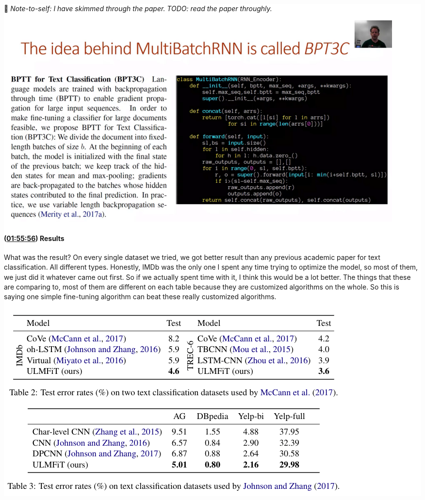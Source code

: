:memo: *Note-to-self: I have skimmed through the paper. TODO: read the paper throughly.*

![The idea behind MultiBatchRNN is called BPT3C](/images/imdb_notebook_022.png)

#### ([01:55:56](https://youtu.be/h5Tz7gZT9Fo?t=1h55m56s)) Results

What was the result? On every single dataset we tried, we got better result than any previous academic paper for text classification. All different types. Honestly, IMDb was the only one I spent any time trying to optimize the model, so most of them, we just did it whatever came out first. So if we actually spent time with it, I think this would be a lot better. The things that these are comparing to, most of them are different on each table because they are customized algorithms on the whole. So this is saying one simple fine-tuning algorithm can beat these really customized algorithms.

![Test error on text classification datasets from ULMFiT paper](/images/imdb_notebook_030.png)
